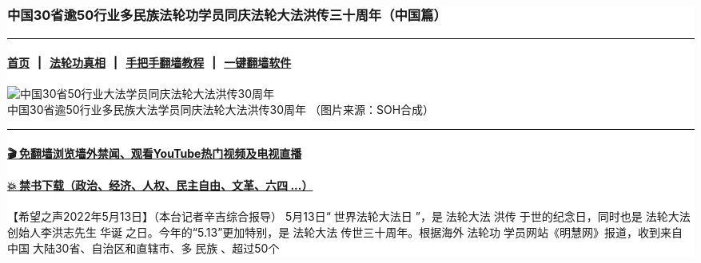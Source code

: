 ### 中国30省逾50行业多民族法轮功学员同庆法轮大法洪传三十周年（中国篇）
------------------------

#### [首页](https://github.com/gfw-breaker/banned-news3/blob/master/README.md) &nbsp;&nbsp;|&nbsp;&nbsp; [法轮功真相](https://github.com/begood0513/basic/blob/master/README.md)  &nbsp;&nbsp;|&nbsp;&nbsp; [手把手翻墙教程](https://github.com/gfw-breaker/guides/wiki)  &nbsp;&nbsp;|&nbsp;&nbsp; [一键翻墙软件](https://github.com/gfw-breaker/nogfw/blob/master/README.md)  



<div><img alt="中国30省50行业大法学员同庆法轮大法洪传30周年" src="https://img.soundofhope.org/2022-05/1652467791985.jpg"/>
<br/><figcaption class="caption">
 中国30省逾50行业多民族大法学员同庆法轮大法洪传30周年 （图片来源：SOH合成）
</figcaption></div><hr/>

#### [ 🎬  免翻墙浏览墙外禁闻、观看YouTube热门视频及电视直播](https://github.com/gfw-breaker/HelloWorld)

#### [ 💥  禁书下载（政治、经济、人权、民主自由、文革、六四 ...）](https://github.com/gfw-breaker/books/blob/master/README.md)

<div><div class="Content__Wrapper sc-1bvya0-0 grZQxZ">
 <p class="meta-top">
  <span class="meta">
   【希望之声2022年5月13日】（本台记者辛吉综合报导）
  </span>
  5月13日“
  <ok href="/term/8773">
   世界法轮大法日
  </ok>
  ”，是
  <ok href="/term/8055">
   法轮大法
  </ok>
  <ok href="/term/95411">
   洪传
  </ok>
  于世的纪念日，同时也是
  <ok href="/term/8055">
   法轮大法
  </ok>
  创始人李洪志先生
  <ok href="/term/532259">
   华诞
  </ok>
  之日。今年的“5.13”更加特别，是
  <ok href="/term/8055">
   法轮大法
  </ok>
  传世三十周年。根据海外
  <ok href="/term/968">
   法轮功
  </ok>
  学员网站《明慧网》报道，收到来自
  <ok href="/term/1120">
   中国
  </ok>
  大陆30省、自治区和直辖市、多
  <ok href="/term/19805">
   民族
  </ok>
  、超过50个
